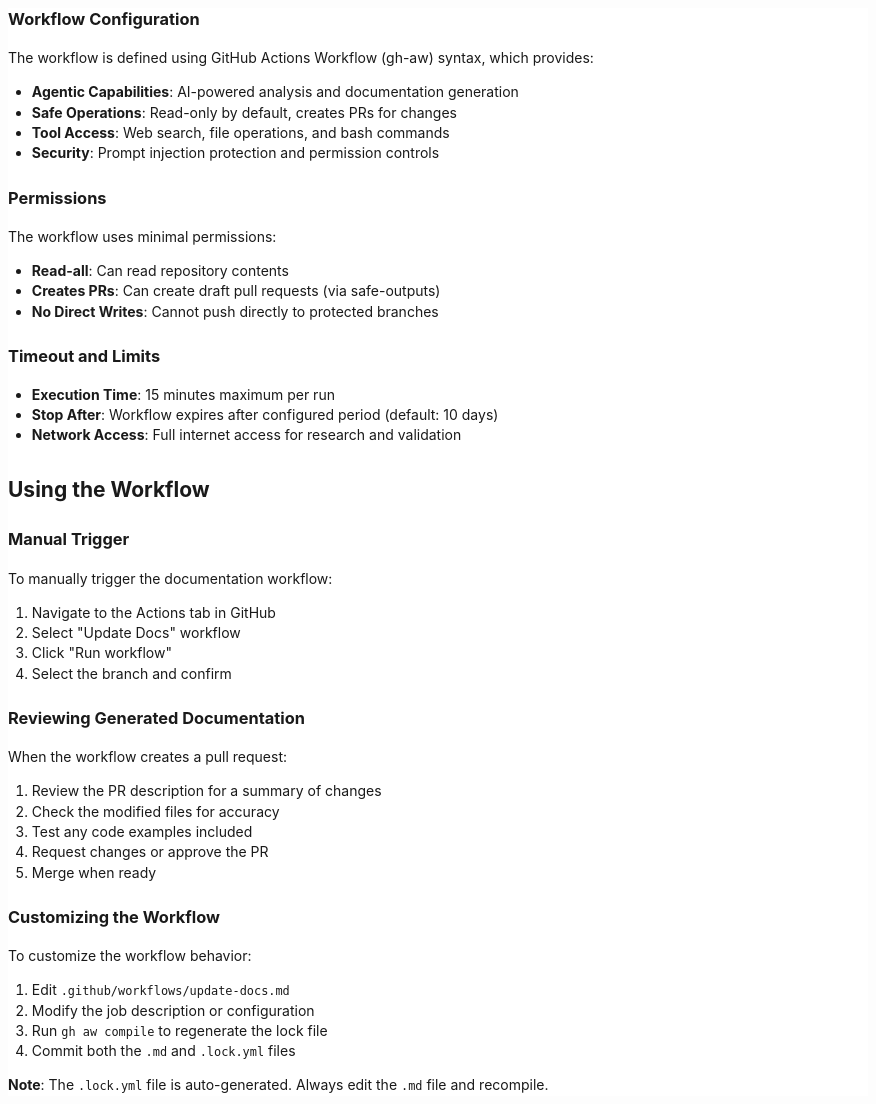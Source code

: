 ### Workflow Configuration

The workflow is defined using GitHub Actions Workflow (gh-aw) syntax, which provides:

- **Agentic Capabilities**: AI-powered analysis and documentation generation
- **Safe Operations**: Read-only by default, creates PRs for changes
- **Tool Access**: Web search, file operations, and bash commands
- **Security**: Prompt injection protection and permission controls

### Permissions

The workflow uses minimal permissions:
- **Read-all**: Can read repository contents
- **Creates PRs**: Can create draft pull requests (via safe-outputs)
- **No Direct Writes**: Cannot push directly to protected branches

### Timeout and Limits

- **Execution Time**: 15 minutes maximum per run
- **Stop After**: Workflow expires after configured period (default: 10 days)
- **Network Access**: Full internet access for research and validation

## Using the Workflow

### Manual Trigger

To manually trigger the documentation workflow:

1. Navigate to the Actions tab in GitHub
2. Select "Update Docs" workflow
3. Click "Run workflow"
4. Select the branch and confirm

### Reviewing Generated Documentation

When the workflow creates a pull request:

1. Review the PR description for a summary of changes
2. Check the modified files for accuracy
3. Test any code examples included
4. Request changes or approve the PR
5. Merge when ready

### Customizing the Workflow

To customize the workflow behavior:

1. Edit `.github/workflows/update-docs.md`
2. Modify the job description or configuration
3. Run `gh aw compile` to regenerate the lock file
4. Commit both the `.md` and `.lock.yml` files

**Note**: The `.lock.yml` file is auto-generated. Always edit the `.md` file and recompile.
